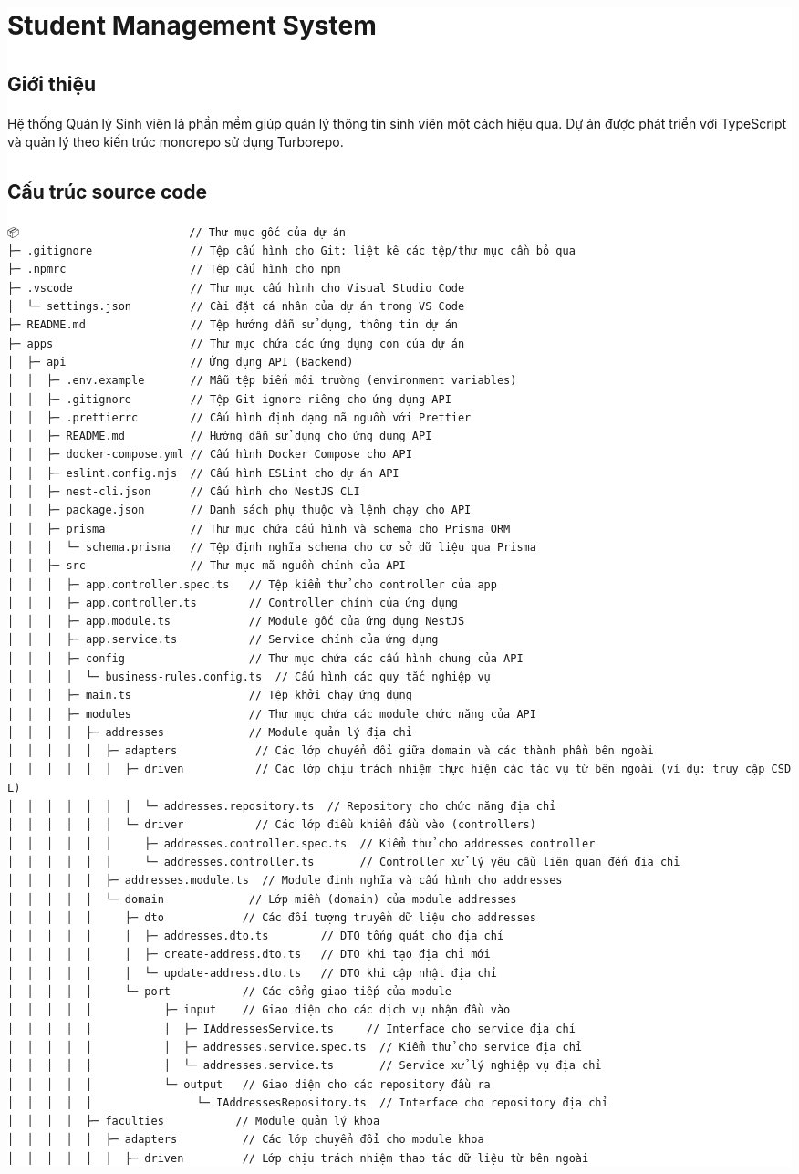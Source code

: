 # Student Management System

## Giới thiệu

Hệ thống Quản lý Sinh viên là phần mềm giúp quản lý thông tin sinh viên một cách hiệu quả. Dự án được phát triển với TypeScript và quản lý theo kiến trúc monorepo sử dụng Turborepo.

## Cấu trúc source code

```
📦                          // Thư mục gốc của dự án
├─ .gitignore               // Tệp cấu hình cho Git: liệt kê các tệp/thư mục cần bỏ qua
├─ .npmrc                   // Tệp cấu hình cho npm
├─ .vscode                  // Thư mục cấu hình cho Visual Studio Code
│  └─ settings.json         // Cài đặt cá nhân của dự án trong VS Code
├─ README.md                // Tệp hướng dẫn sử dụng, thông tin dự án
├─ apps                     // Thư mục chứa các ứng dụng con của dự án
│  ├─ api                   // Ứng dụng API (Backend)
│  │  ├─ .env.example       // Mẫu tệp biến môi trường (environment variables)
│  │  ├─ .gitignore         // Tệp Git ignore riêng cho ứng dụng API
│  │  ├─ .prettierrc        // Cấu hình định dạng mã nguồn với Prettier
│  │  ├─ README.md          // Hướng dẫn sử dụng cho ứng dụng API
│  │  ├─ docker-compose.yml // Cấu hình Docker Compose cho API
│  │  ├─ eslint.config.mjs  // Cấu hình ESLint cho dự án API
│  │  ├─ nest-cli.json      // Cấu hình cho NestJS CLI
│  │  ├─ package.json       // Danh sách phụ thuộc và lệnh chạy cho API
│  │  ├─ prisma             // Thư mục chứa cấu hình và schema cho Prisma ORM
│  │  │  └─ schema.prisma   // Tệp định nghĩa schema cho cơ sở dữ liệu qua Prisma
│  │  ├─ src                // Thư mục mã nguồn chính của API
│  │  │  ├─ app.controller.spec.ts   // Tệp kiểm thử cho controller của app
│  │  │  ├─ app.controller.ts        // Controller chính của ứng dụng
│  │  │  ├─ app.module.ts            // Module gốc của ứng dụng NestJS
│  │  │  ├─ app.service.ts           // Service chính của ứng dụng
│  │  │  ├─ config                   // Thư mục chứa các cấu hình chung của API
│  │  │  │  └─ business-rules.config.ts  // Cấu hình các quy tắc nghiệp vụ
│  │  │  ├─ main.ts                  // Tệp khởi chạy ứng dụng
│  │  │  ├─ modules                  // Thư mục chứa các module chức năng của API
│  │  │  │  ├─ addresses             // Module quản lý địa chỉ
│  │  │  │  │  ├─ adapters            // Các lớp chuyển đổi giữa domain và các thành phần bên ngoài
│  │  │  │  │  │  ├─ driven           // Các lớp chịu trách nhiệm thực hiện các tác vụ từ bên ngoài (ví dụ: truy cập CSDL)
│  │  │  │  │  │  │  └─ addresses.repository.ts  // Repository cho chức năng địa chỉ
│  │  │  │  │  │  └─ driver           // Các lớp điều khiển đầu vào (controllers)
│  │  │  │  │  │     ├─ addresses.controller.spec.ts  // Kiểm thử cho addresses controller
│  │  │  │  │  │     └─ addresses.controller.ts       // Controller xử lý yêu cầu liên quan đến địa chỉ
│  │  │  │  │  ├─ addresses.module.ts  // Module định nghĩa và cấu hình cho addresses
│  │  │  │  │  └─ domain             // Lớp miền (domain) của module addresses
│  │  │  │  │     ├─ dto            // Các đối tượng truyền dữ liệu cho addresses
│  │  │  │  │     │  ├─ addresses.dto.ts        // DTO tổng quát cho địa chỉ
│  │  │  │  │     │  ├─ create-address.dto.ts   // DTO khi tạo địa chỉ mới
│  │  │  │  │     │  └─ update-address.dto.ts   // DTO khi cập nhật địa chỉ
│  │  │  │  │     └─ port           // Các cổng giao tiếp của module
│  │  │  │  │           ├─ input    // Giao diện cho các dịch vụ nhận đầu vào
│  │  │  │  │           │  ├─ IAddressesService.ts     // Interface cho service địa chỉ
│  │  │  │  │           │  ├─ addresses.service.spec.ts  // Kiểm thử cho service địa chỉ
│  │  │  │  │           │  └─ addresses.service.ts       // Service xử lý nghiệp vụ địa chỉ
│  │  │  │  │           └─ output   // Giao diện cho các repository đầu ra
│  │  │  │  │                └─ IAddressesRepository.ts  // Interface cho repository địa chỉ
│  │  │  │  ├─ faculties           // Module quản lý khoa
│  │  │  │  │  ├─ adapters          // Các lớp chuyển đổi cho module khoa
│  │  │  │  │  │  ├─ driven         // Lớp chịu trách nhiệm thao tác dữ liệu từ bên ngoài
```